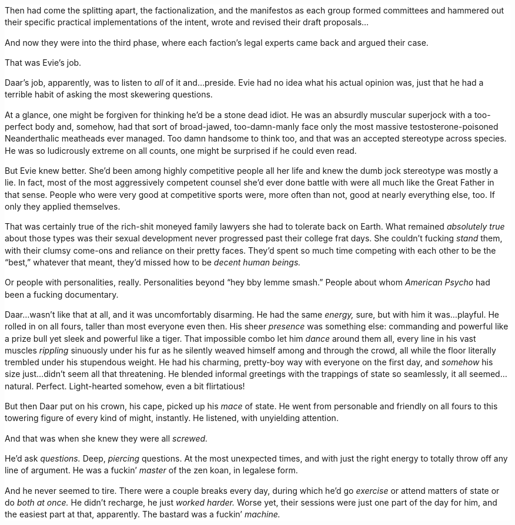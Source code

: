 Then had come the splitting apart, the factionalization, and the manifestos as each group formed committees and hammered out their specific practical implementations of the intent, wrote and revised their draft proposals... 

And now they were into the third phase, where each faction’s legal experts came back and argued their case. 

That was Evie’s job. 

Daar’s job, apparently, was to listen to *all* of it and…preside. Evie had no idea what his actual opinion was, just that he had a terrible habit of asking the most skewering questions.

At a glance, one might be forgiven for thinking he’d be a stone dead idiot. He was an absurdly muscular superjock with a too-perfect body and, somehow, had that sort of broad-jawed, too-damn-manly face only the most massive testosterone-poisoned Neanderthalic meatheads ever managed. Too damn handsome to think too, and that was an accepted stereotype across species. He was so ludicrously extreme on all counts, one might be surprised if he could even read.

But Evie knew better. She’d been among highly competitive people all her life and knew the dumb jock stereotype was mostly a lie. In fact, most of the most aggressively competent counsel she’d ever done battle with were all much like the Great Father in that sense. People who were very good at competitive sports were, more often than not, good at nearly everything else, too. If only they applied themselves.

That was certainly true of the rich-shit moneyed family lawyers she had to tolerate back on Earth. What remained *absolutely true* about those types was their sexual development never progressed past their college frat days. She couldn’t fucking *stand* them, with their clumsy come-ons and reliance on their pretty faces. They’d spent so much time competing with each other to be the “best,” whatever that meant, they’d missed how to be *decent human beings.*

Or people with personalities, really. Personalities beyond “hey bby lemme smash.” People about whom *American Psycho* had been a fucking documentary.

Daar…wasn’t like that at all, and it was uncomfortably disarming. He had the same *energy,* sure, but with him it was…playful. He rolled in on all fours, taller than most everyone even then. His sheer *presence* was something else: commanding and powerful like a prize bull yet sleek and powerful like a tiger. That impossible combo let him *dance* around them all, every line in his vast muscles *rippling* sinuously under his fur as he silently weaved himself among and through the crowd, all while the floor literally trembled under his stupendous weight. He had his charming, pretty-boy way with everyone on the first day, and *somehow* his size just…didn’t seem all that threatening. He blended informal greetings with the trappings of state so seamlessly, it all seemed…natural. Perfect. Light-hearted somehow, even a bit flirtatious! 

But then Daar put on his crown, his cape, picked up his *mace* of state. He went from personable and friendly on all fours to this towering figure of every kind of might, instantly. He listened, with unyielding attention.

And that was when she knew they were all *screwed.*

He’d ask *questions.* Deep, *piercing* questions. At the most unexpected times, and with just the right energy to totally throw off any line of argument. He was a fuckin’ *master* of the zen koan, in legalese form.

And he never seemed to tire. There were a couple breaks every day, during which he’d go *exercise* or attend matters of state or do *both at once.* He didn’t recharge, he just *worked harder.* Worse yet, their sessions were just one part of the day for him, and the easiest part at that, apparently. The bastard was a fuckin’ *machine.*
